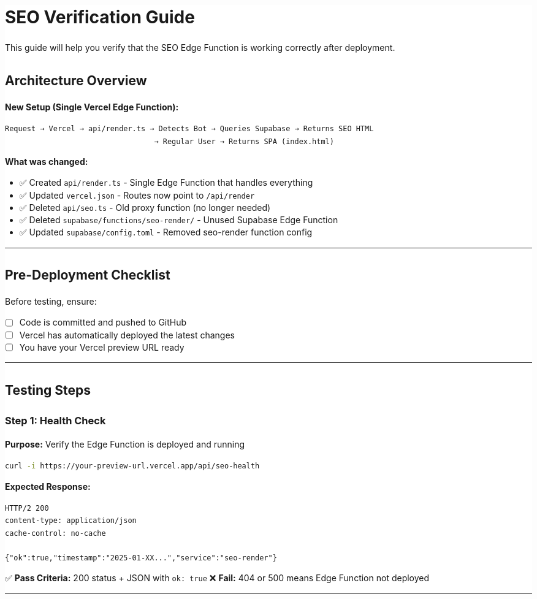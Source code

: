 # SEO Verification Guide

This guide will help you verify that the SEO Edge Function is working correctly after deployment.

## Architecture Overview

**New Setup (Single Vercel Edge Function):**
```
Request → Vercel → api/render.ts → Detects Bot → Queries Supabase → Returns SEO HTML
                                  → Regular User → Returns SPA (index.html)
```

**What was changed:**
- ✅ Created `api/render.ts` - Single Edge Function that handles everything
- ✅ Updated `vercel.json` - Routes now point to `/api/render`
- ✅ Deleted `api/seo.ts` - Old proxy function (no longer needed)
- ✅ Deleted `supabase/functions/seo-render/` - Unused Supabase Edge Function
- ✅ Updated `supabase/config.toml` - Removed seo-render function config

---

## Pre-Deployment Checklist

Before testing, ensure:
- [ ] Code is committed and pushed to GitHub
- [ ] Vercel has automatically deployed the latest changes
- [ ] You have your Vercel preview URL ready

---

## Testing Steps

### Step 1: Health Check
**Purpose:** Verify the Edge Function is deployed and running

```bash
curl -i https://your-preview-url.vercel.app/api/seo-health
```

**Expected Response:**
```
HTTP/2 200
content-type: application/json
cache-control: no-cache

{"ok":true,"timestamp":"2025-01-XX...","service":"seo-render"}
```

✅ **Pass Criteria:** 200 status + JSON with `ok: true`
❌ **Fail:** 404 or 500 means Edge Function not deployed

---
